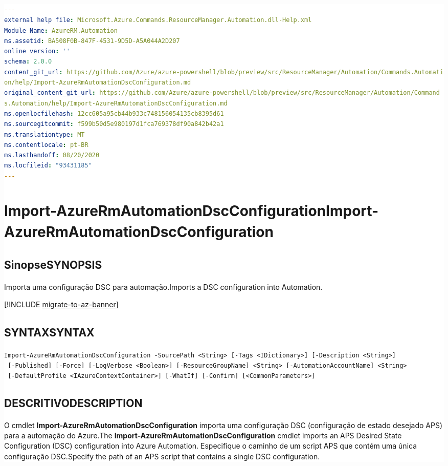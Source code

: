 ```yaml
---
external help file: Microsoft.Azure.Commands.ResourceManager.Automation.dll-Help.xml
Module Name: AzureRM.Automation
ms.assetid: BA508F0B-847F-4531-9D5D-A5A044A2D207
online version: ''
schema: 2.0.0
content_git_url: https://github.com/Azure/azure-powershell/blob/preview/src/ResourceManager/Automation/Commands.Automation/help/Import-AzureRmAutomationDscConfiguration.md
original_content_git_url: https://github.com/Azure/azure-powershell/blob/preview/src/ResourceManager/Automation/Commands.Automation/help/Import-AzureRmAutomationDscConfiguration.md
ms.openlocfilehash: 12cc605a95cb44b933c748156054135cb8395d61
ms.sourcegitcommit: f599b50d5e980197d1fca769378df90a842b42a1
ms.translationtype: MT
ms.contentlocale: pt-BR
ms.lasthandoff: 08/20/2020
ms.locfileid: "93431185"
---
```

# <span data-ttu-id="ca5d2-101">Import-AzureRmAutomationDscConfiguration</span><span class="sxs-lookup"><span data-stu-id="ca5d2-101">Import-AzureRmAutomationDscConfiguration</span></span>

## <span data-ttu-id="ca5d2-102">Sinopse</span><span class="sxs-lookup"><span data-stu-id="ca5d2-102">SYNOPSIS</span></span>
<span data-ttu-id="ca5d2-103">Importa uma configuração DSC para automação.</span><span class="sxs-lookup"><span data-stu-id="ca5d2-103">Imports a DSC configuration into Automation.</span></span>

[!INCLUDE [migrate-to-az-banner](../../includes/migrate-to-az-banner.md)]

## <span data-ttu-id="ca5d2-104">SYNTAX</span><span class="sxs-lookup"><span data-stu-id="ca5d2-104">SYNTAX</span></span>

```
Import-AzureRmAutomationDscConfiguration -SourcePath <String> [-Tags <IDictionary>] [-Description <String>]
 [-Published] [-Force] [-LogVerbose <Boolean>] [-ResourceGroupName] <String> [-AutomationAccountName] <String>
 [-DefaultProfile <IAzureContextContainer>] [-WhatIf] [-Confirm] [<CommonParameters>]
```

## <span data-ttu-id="ca5d2-105">DESCRITIVO</span><span class="sxs-lookup"><span data-stu-id="ca5d2-105">DESCRIPTION</span></span>
<span data-ttu-id="ca5d2-106">O cmdlet **Import-AzureRmAutomationDscConfiguration** importa uma configuração DSC (configuração de estado desejado APS) para a automação do Azure.</span><span class="sxs-lookup"><span data-stu-id="ca5d2-106">The **Import-AzureRmAutomationDscConfiguration** cmdlet imports an APS Desired State Configuration (DSC) configuration into Azure Automation.</span></span>
<span data-ttu-id="ca5d2-107">Especifique o caminho de um script APS que contém uma única configuração DSC.</span><span class="sxs-lookup"><span data-stu-id="ca5d2-107">Specify the path of an APS script that contains a single DSC configuration.</span></span>
